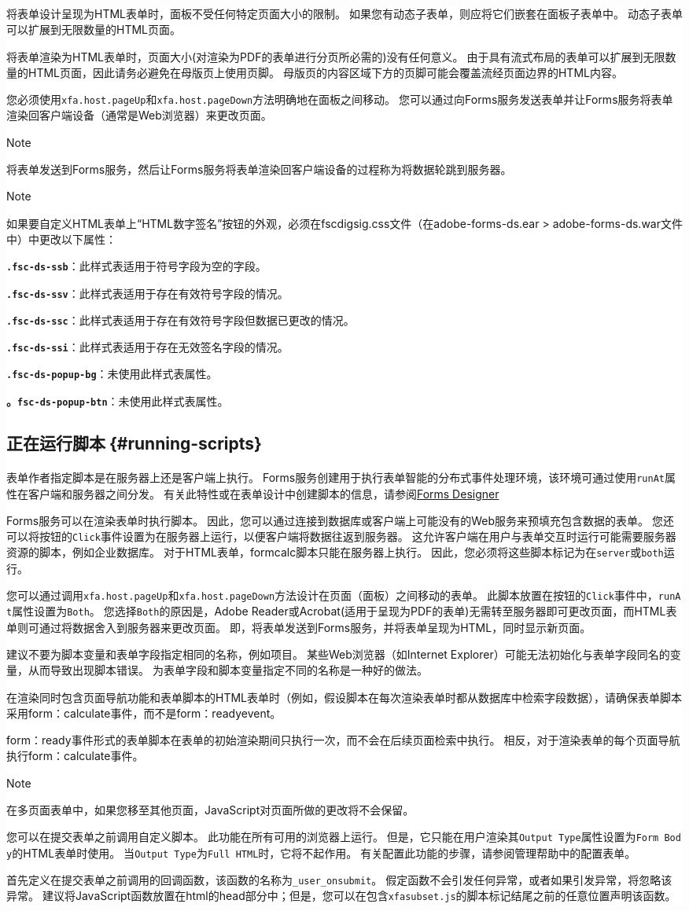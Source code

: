 将表单设计呈现为HTML表单时，面板不受任何特定页面大小的限制。 如果您有动态子表单，则应将它们嵌套在面板子表单中。 动态子表单可以扩展到无限数量的HTML页面。

将表单渲染为HTML表单时，页面大小(对渲染为PDF的表单进行分页所必需的)没有任何意义。 由于具有流式布局的表单可以扩展到无限数量的HTML页面，因此请务必避免在母版页上使用页脚。 母版页的内容区域下方的页脚可能会覆盖流经页面边界的HTML内容。

您必须使用`xfa.host.pageUp`和`xfa.host.pageDown`方法明确地在面板之间移动。 您可以通过向Forms服务发送表单并让Forms服务将表单渲染回客户端设备（通常是Web浏览器）来更改页面。

>[!NOTE]
>
>将表单发送到Forms服务，然后让Forms服务将表单渲染回客户端设备的过程称为将数据轮跳到服务器。

>[!NOTE]
>
>如果要自定义HTML表单上“HTML数字签名”按钮的外观，必须在fscdigsig.css文件（在adobe-forms-ds.ear > adobe-forms-ds.war文件中）中更改以下属性：

**`.fsc-ds-ssb`**：此样式表适用于符号字段为空的字段。

**`.fsc-ds-ssv`**：此样式表适用于存在有效符号字段的情况。

**`.fsc-ds-ssc`**：此样式表适用于存在有效符号字段但数据已更改的情况。

**`.fsc-ds-ssi`**：此样式表适用于存在无效签名字段的情况。

**`.fsc-ds-popup-bg`**：未使用此样式表属性。

**。`fsc-ds-popup-btn`**：未使用此样式表属性。

## 正在运行脚本 {#running-scripts}

表单作者指定脚本是在服务器上还是客户端上执行。 Forms服务创建用于执行表单智能的分布式事件处理环境，该环境可通过使用`runAt`属性在客户端和服务器之间分发。 有关此特性或在表单设计中创建脚本的信息，请参阅[Forms Designer](https://www.adobe.com/go/learn_aemforms_designer_63)

Forms服务可以在渲染表单时执行脚本。 因此，您可以通过连接到数据库或客户端上可能没有的Web服务来预填充包含数据的表单。 您还可以将按钮的`Click`事件设置为在服务器上运行，以便客户端将数据往返到服务器。 这允许客户端在用户与表单交互时运行可能需要服务器资源的脚本，例如企业数据库。 对于HTML表单，formcalc脚本只能在服务器上执行。 因此，您必须将这些脚本标记为在`server`或`both`运行。

您可以通过调用`xfa.host.pageUp`和`xfa.host.pageDown`方法设计在页面（面板）之间移动的表单。 此脚本放置在按钮的`Click`事件中，`runAt`属性设置为`Both`。 您选择`Both`的原因是，Adobe Reader或Acrobat(适用于呈现为PDF的表单)无需转至服务器即可更改页面，而HTML表单则可通过将数据舍入到服务器来更改页面。 即，将表单发送到Forms服务，并将表单呈现为HTML，同时显示新页面。

建议不要为脚本变量和表单字段指定相同的名称，例如项目。 某些Web浏览器（如Internet Explorer）可能无法初始化与表单字段同名的变量，从而导致出现脚本错误。 为表单字段和脚本变量指定不同的名称是一种好的做法。

在渲染同时包含页面导航功能和表单脚本的HTML表单时（例如，假设脚本在每次渲染表单时都从数据库中检索字段数据），请确保表单脚本采用form：calculate事件，而不是form：readyevent。

form：ready事件形式的表单脚本在表单的初始渲染期间只执行一次，而不会在后续页面检索中执行。 相反，对于渲染表单的每个页面导航执行form：calculate事件。

>[!NOTE]
>
在多页面表单中，如果您移至其他页面，JavaScript对页面所做的更改将不会保留。

您可以在提交表单之前调用自定义脚本。 此功能在所有可用的浏览器上运行。 但是，它只能在用户渲染其`Output Type`属性设置为`Form Body`的HTML表单时使用。 当`Output Type`为`Full HTML`时，它将不起作用。 有关配置此功能的步骤，请参阅管理帮助中的配置表单。

首先定义在提交表单之前调用的回调函数，该函数的名称为`_user_onsubmit`。 假定函数不会引发任何异常，或者如果引发异常，将忽略该异常。 建议将JavaScript函数放置在html的head部分中；但是，您可以在包含`xfasubset.js`的脚本标记结尾之前的任意位置声明该函数。
